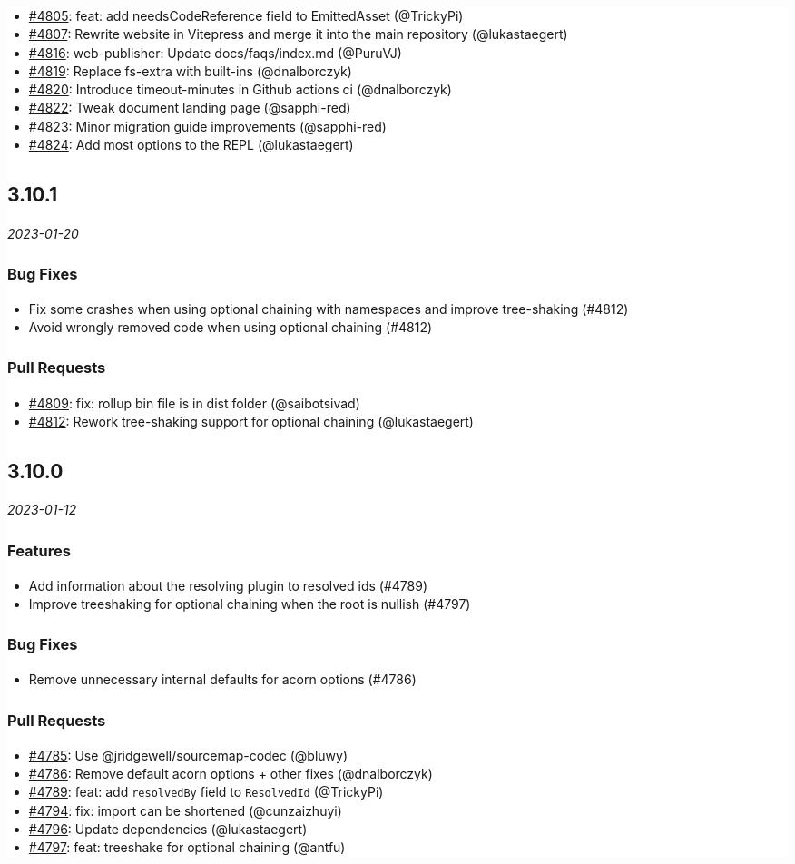 -   [#4805](https://github.com/rollup/rollup/pull/4805): feat: add
    needsCodeReference field to EmittedAsset (@TrickyPi)
-   [#4807](https://github.com/rollup/rollup/pull/4807): Rewrite website in
    Vitepress and merge it into the main repository (@lukastaegert)
-   [#4816](https://github.com/rollup/rollup/pull/4816): web-publisher: Update
    docs/faqs/index.md (@PuruVJ)
-   [#4819](https://github.com/rollup/rollup/pull/4819): Replace fs-extra with
    built-ins (@dnalborczyk)
-   [#4820](https://github.com/rollup/rollup/pull/4820): Introduce
    timeout-minutes in Github actions ci (@dnalborczyk)
-   [#4822](https://github.com/rollup/rollup/pull/4822): Tweak document landing
    page (@sapphi-red)
-   [#4823](https://github.com/rollup/rollup/pull/4823): Minor migration guide
    improvements (@sapphi-red)
-   [#4824](https://github.com/rollup/rollup/pull/4824): Add most options to the
    REPL (@lukastaegert)

## 3.10.1

_2023-01-20_

### Bug Fixes

-   Fix some crashes when using optional chaining with namespaces and improve
    tree-shaking (#4812)
-   Avoid wrongly removed code when using optional chaining (#4812)

### Pull Requests

-   [#4809](https://github.com/rollup/rollup/pull/4809): fix: rollup bin file is
    in dist folder (@saibotsivad)
-   [#4812](https://github.com/rollup/rollup/pull/4812): Rework tree-shaking
    support for optional chaining (@lukastaegert)

## 3.10.0

_2023-01-12_

### Features

-   Add information about the resolving plugin to resolved ids (#4789)
-   Improve treeshaking for optional chaining when the root is nullish (#4797)

### Bug Fixes

-   Remove unnecessary internal defaults for acorn options (#4786)

### Pull Requests

-   [#4785](https://github.com/rollup/rollup/pull/4785): Use
    @jridgewell/sourcemap-codec (@bluwy)
-   [#4786](https://github.com/rollup/rollup/pull/4786): Remove default acorn
    options + other fixes (@dnalborczyk)
-   [#4789](https://github.com/rollup/rollup/pull/4789): feat: add `resolvedBy`
    field to `ResolvedId` (@TrickyPi)
-   [#4794](https://github.com/rollup/rollup/pull/4794): fix: import can be
    shortened (@cunzaizhuyi)
-   [#4796](https://github.com/rollup/rollup/pull/4796): Update dependencies
    (@lukastaegert)
-   [#4797](https://github.com/rollup/rollup/pull/4797): feat: treeshake for
    optional chaining (@antfu)
